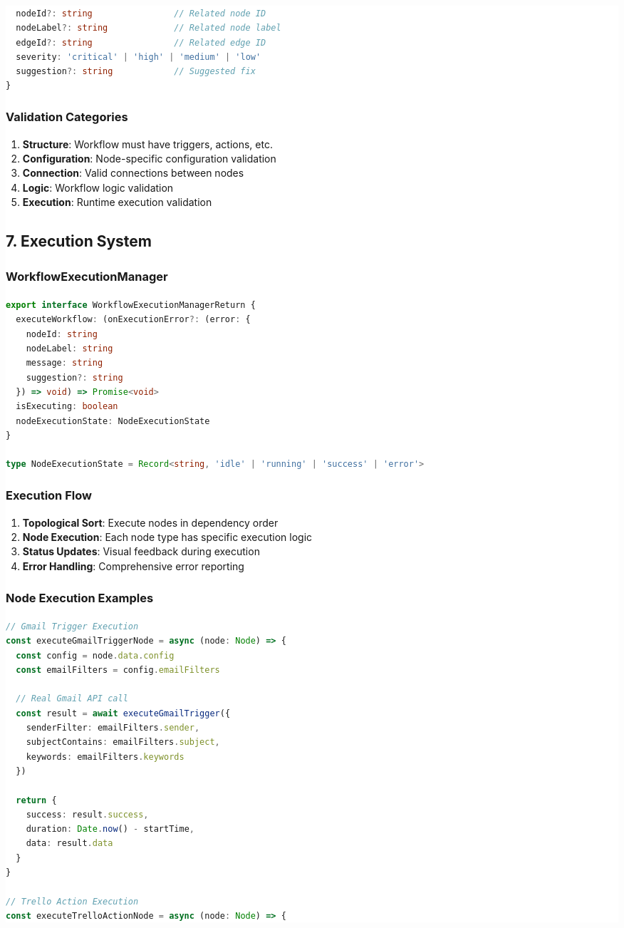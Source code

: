 ```typescript
  nodeId?: string                // Related node ID
  nodeLabel?: string             // Related node label
  edgeId?: string                // Related edge ID
  severity: 'critical' | 'high' | 'medium' | 'low'
  suggestion?: string            // Suggested fix
}
```

### Validation Categories
1. **Structure**: Workflow must have triggers, actions, etc.
2. **Configuration**: Node-specific configuration validation
3. **Connection**: Valid connections between nodes
4. **Logic**: Workflow logic validation
5. **Execution**: Runtime execution validation

## 7. Execution System

### WorkflowExecutionManager
```typescript
export interface WorkflowExecutionManagerReturn {
  executeWorkflow: (onExecutionError?: (error: {
    nodeId: string
    nodeLabel: string
    message: string
    suggestion?: string
  }) => void) => Promise<void>
  isExecuting: boolean
  nodeExecutionState: NodeExecutionState
}

type NodeExecutionState = Record<string, 'idle' | 'running' | 'success' | 'error'>
```

### Execution Flow
1. **Topological Sort**: Execute nodes in dependency order
2. **Node Execution**: Each node type has specific execution logic
3. **Status Updates**: Visual feedback during execution
4. **Error Handling**: Comprehensive error reporting

### Node Execution Examples
```typescript
// Gmail Trigger Execution
const executeGmailTriggerNode = async (node: Node) => {
  const config = node.data.config
  const emailFilters = config.emailFilters
  
  // Real Gmail API call
  const result = await executeGmailTrigger({
    senderFilter: emailFilters.sender,
    subjectContains: emailFilters.subject,
    keywords: emailFilters.keywords
  })
  
  return {
    success: result.success,
    duration: Date.now() - startTime,
    data: result.data
  }
}

// Trello Action Execution
const executeTrelloActionNode = async (node: Node) => {
```